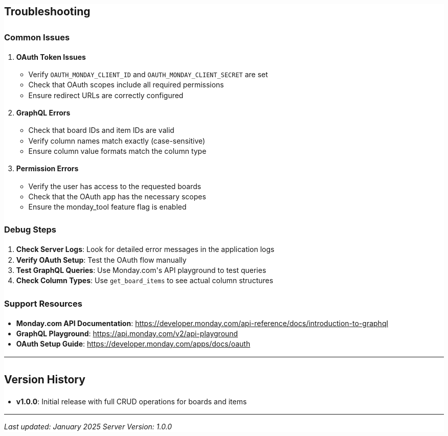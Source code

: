 
## Troubleshooting

### Common Issues

1. **OAuth Token Issues**
   - Verify `OAUTH_MONDAY_CLIENT_ID` and `OAUTH_MONDAY_CLIENT_SECRET` are set
   - Check that OAuth scopes include all required permissions
   - Ensure redirect URLs are correctly configured

2. **GraphQL Errors**
   - Check that board IDs and item IDs are valid
   - Verify column names match exactly (case-sensitive)
   - Ensure column value formats match the column type

3. **Permission Errors**
   - Verify the user has access to the requested boards
   - Check that the OAuth app has the necessary scopes
   - Ensure the monday_tool feature flag is enabled

### Debug Steps

1. **Check Server Logs**: Look for detailed error messages in the application logs
2. **Verify OAuth Setup**: Test the OAuth flow manually
3. **Test GraphQL Queries**: Use Monday.com's API playground to test queries
4. **Check Column Types**: Use `get_board_items` to see actual column structures

### Support Resources

- **Monday.com API Documentation**: https://developer.monday.com/api-reference/docs/introduction-to-graphql
- **GraphQL Playground**: https://api.monday.com/v2/api-playground
- **OAuth Setup Guide**: https://developer.monday.com/apps/docs/oauth

---

## Version History

- **v1.0.0**: Initial release with full CRUD operations for boards and items

---

_Last updated: January 2025_
_Server Version: 1.0.0_